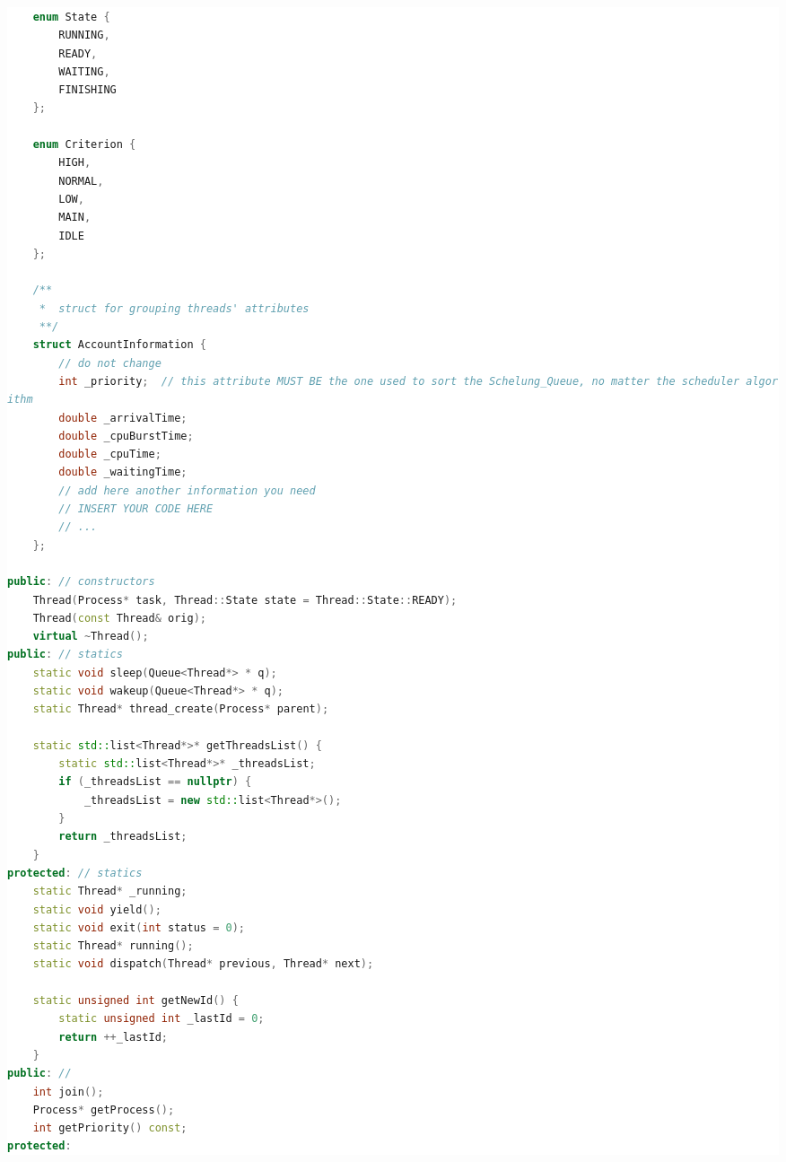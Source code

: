 ```c++
    enum State {
        RUNNING,
        READY,
        WAITING,
        FINISHING
    };

    enum Criterion {
        HIGH,
        NORMAL,
        LOW,
        MAIN,
        IDLE
    };

    /**
     *  struct for grouping threads' attributes
     **/
    struct AccountInformation {
        // do not change
        int _priority;  // this attribute MUST BE the one used to sort the Schelung_Queue, no matter the scheduler algorithm
        double _arrivalTime;
        double _cpuBurstTime;
        double _cpuTime;
        double _waitingTime;
        // add here another information you need
        // INSERT YOUR CODE HERE
        // ...
    };

public: // constructors
    Thread(Process* task, Thread::State state = Thread::State::READY);
    Thread(const Thread& orig);
    virtual ~Thread();
public: // statics
    static void sleep(Queue<Thread*> * q);
    static void wakeup(Queue<Thread*> * q);
    static Thread* thread_create(Process* parent);

    static std::list<Thread*>* getThreadsList() {
        static std::list<Thread*>* _threadsList;
        if (_threadsList == nullptr) {
            _threadsList = new std::list<Thread*>();
        }
        return _threadsList;
    }
protected: // statics
    static Thread* _running;
    static void yield();
    static void exit(int status = 0);
    static Thread* running();
    static void dispatch(Thread* previous, Thread* next);

    static unsigned int getNewId() {
        static unsigned int _lastId = 0;
        return ++_lastId;
    }
public: //
    int join();
    Process* getProcess();
    int getPriority() const;
protected:
```